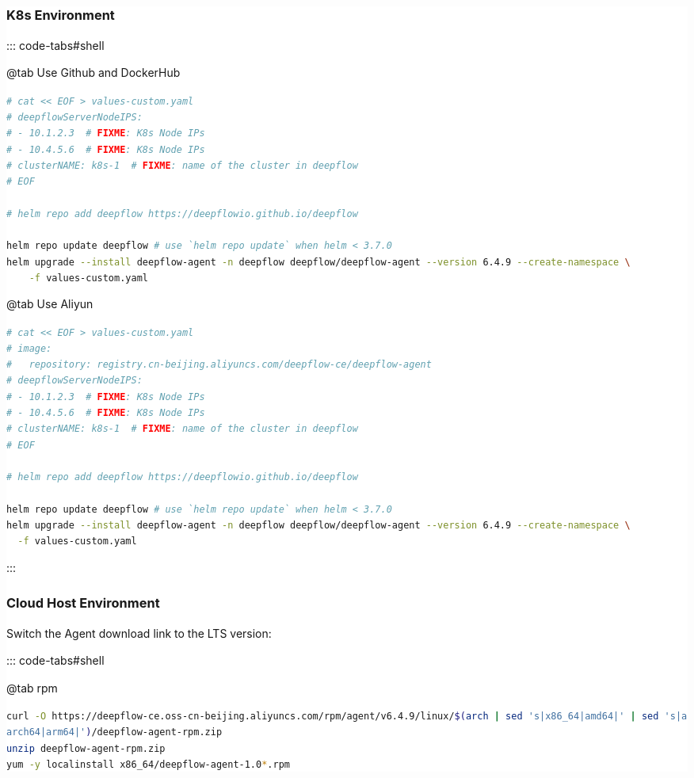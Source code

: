### K8s Environment

::: code-tabs#shell

@tab Use Github and DockerHub

```bash
# cat << EOF > values-custom.yaml
# deepflowServerNodeIPS:
# - 10.1.2.3  # FIXME: K8s Node IPs
# - 10.4.5.6  # FIXME: K8s Node IPs
# clusterNAME: k8s-1  # FIXME: name of the cluster in deepflow
# EOF

# helm repo add deepflow https://deepflowio.github.io/deepflow

helm repo update deepflow # use `helm repo update` when helm < 3.7.0
helm upgrade --install deepflow-agent -n deepflow deepflow/deepflow-agent --version 6.4.9 --create-namespace \
    -f values-custom.yaml
```

@tab Use Aliyun

```bash
# cat << EOF > values-custom.yaml
# image:
#   repository: registry.cn-beijing.aliyuncs.com/deepflow-ce/deepflow-agent
# deepflowServerNodeIPS:
# - 10.1.2.3  # FIXME: K8s Node IPs
# - 10.4.5.6  # FIXME: K8s Node IPs
# clusterNAME: k8s-1  # FIXME: name of the cluster in deepflow
# EOF

# helm repo add deepflow https://deepflowio.github.io/deepflow

helm repo update deepflow # use `helm repo update` when helm < 3.7.0
helm upgrade --install deepflow-agent -n deepflow deepflow/deepflow-agent --version 6.4.9 --create-namespace \
  -f values-custom.yaml
```

:::

### Cloud Host Environment

Switch the Agent download link to the LTS version:

::: code-tabs#shell

@tab rpm

```bash
curl -O https://deepflow-ce.oss-cn-beijing.aliyuncs.com/rpm/agent/v6.4.9/linux/$(arch | sed 's|x86_64|amd64|' | sed 's|aarch64|arm64|')/deepflow-agent-rpm.zip
unzip deepflow-agent-rpm.zip
yum -y localinstall x86_64/deepflow-agent-1.0*.rpm
```
